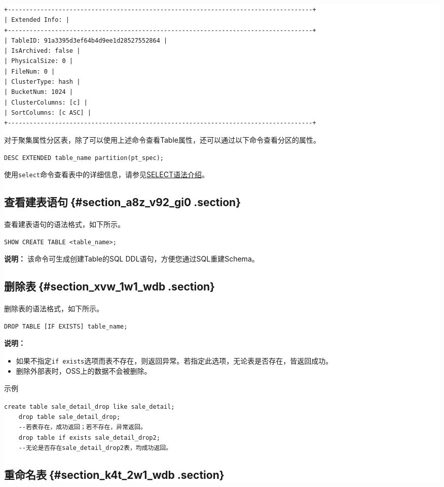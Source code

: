 ``` {#codeblock_cne_f2l_p0t}
+------------------------------------------------------------------------------------+
| Extended Info: |
+------------------------------------------------------------------------------------+
| TableID: 91a3395d3ef64b4d9ee1d28527552864 |
| IsArchived: false |
| PhysicalSize: 0 |
| FileNum: 0 |
| ClusterType: hash |
| BucketNum: 1024 |
| ClusterColumns: [c] |
| SortColumns: [c ASC] |
+------------------------------------------------------------------------------------+
```

对于聚集属性分区表，除了可以使用上述命令查看Table属性，还可以通过以下命令查看分区的属性。

``` {#codeblock_1ni_gl7_hp2}
DESC EXTENDED table_name partition(pt_spec);
```

使用`select`命令查看表中的详细信息，请参见[SELECT语法介绍](intl.zh-CN/开发/SQL及函数/SELECT语句/SELECT语法介绍.md#)。

## 查看建表语句 {#section_a8z_v92_gi0 .section}

查看建表语句的语法格式，如下所示。

``` {#codeblock_o8b_ke5_hos}
SHOW CREATE TABLE <table_name>;
```

**说明：** 该命令可生成创建Table的SQL DDL语句，方便您通过SQL重建Schema。

## 删除表 {#section_xvw_1w1_wdb .section}

删除表的语法格式，如下所示。

``` {#codeblock_uno_16l_qsz}
DROP TABLE [IF EXISTS] table_name;
```

**说明：** 

-   如果不指定`if exists`选项而表不存在，则返回异常。若指定此选项，无论表是否存在，皆返回成功。
-   删除外部表时，OSS上的数据不会被删除。

示例

``` {#codeblock_uuq_ul7_h9s}
create table sale_detail_drop like sale_detail;
    drop table sale_detail_drop;
    --若表存在，成功返回；若不存在，异常返回。
    drop table if exists sale_detail_drop2;
    --无论是否存在sale_detail_drop2表，均成功返回。
```

## 重命名表 {#section_k4t_2w1_wdb .section}
